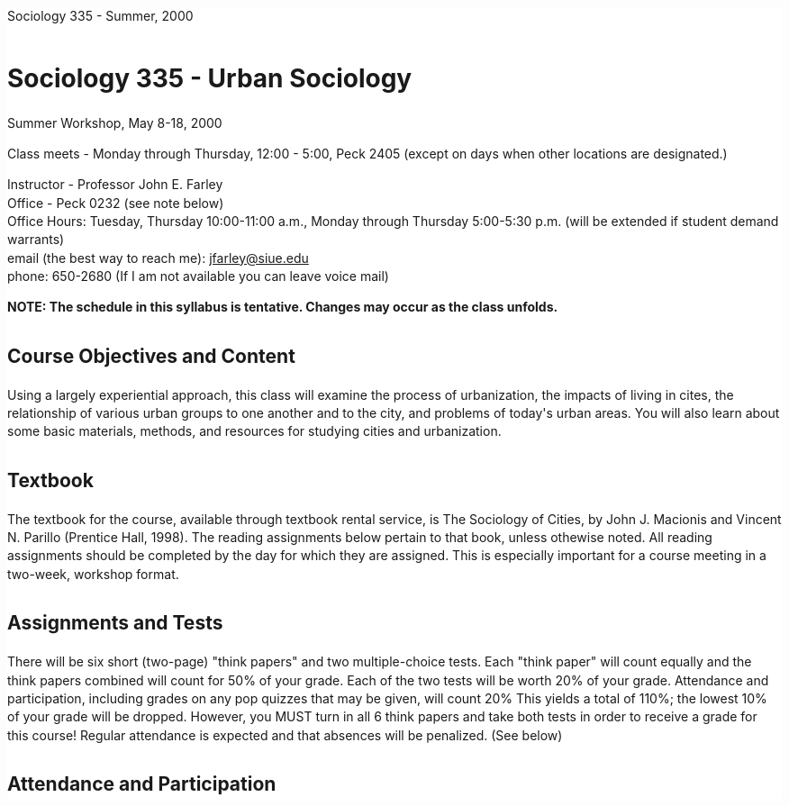 Sociology 335 - Summer, 2000

# Sociology 335 - Urban Sociology  
Summer Workshop, May 8-18, 2000  

  
Class meets - Monday through Thursday, 12:00 - 5:00, Peck 2405 (except on days
when other locations are designated.)

Instructor - Professor John E. Farley  
Office - Peck 0232 (see note below)  
Office Hours: Tuesday, Thursday 10:00-11:00 a.m., Monday through Thursday
5:00-5:30 p.m. (will be extended if student demand warrants)  
email (the best way to reach me): [jfarley@siue.edu](mailto:jfarley@siue.edu)  
phone: 650-2680 (If I am not available you can leave voice mail)

**NOTE: The schedule in this syllabus is tentative. Changes may occur as the
class unfolds.**

  

## Course Objectives and Content

  
Using a largely experiential approach, this class will examine the process of
urbanization, the impacts of living in cites, the relationship of various
urban groups to one another and to the city, and problems of today's urban
areas. You will also learn about some basic materials, methods, and resources
for studying cities and urbanization.

## Textbook

  
The textbook for the course, available through textbook rental service, is
The Sociology of Cities, by John J. Macionis and Vincent N. Parillo (Prentice
Hall, 1998). The reading assignments below pertain to that book, unless
othewise noted. All reading assignments should be completed by the day for
which they are assigned. This is especially important for a course meeting in
a two-week, workshop format.

## Assignments and Tests

  
There will be six short (two-page) "think papers" and two multiple-choice
tests. Each "think paper" will count equally and the think papers combined
will count for 50% of your grade. Each of the two tests will be worth 20% of
your grade. Attendance and participation, including grades on any pop quizzes
that may be given, will count 20% This yields a total of 110%; the lowest 10%
of your grade will be dropped. However, you MUST turn in all 6 think papers
and take both tests in order to receive a grade for this course! Regular
attendance is expected and that absences will be penalized. (See below)

## Attendance and Participation
